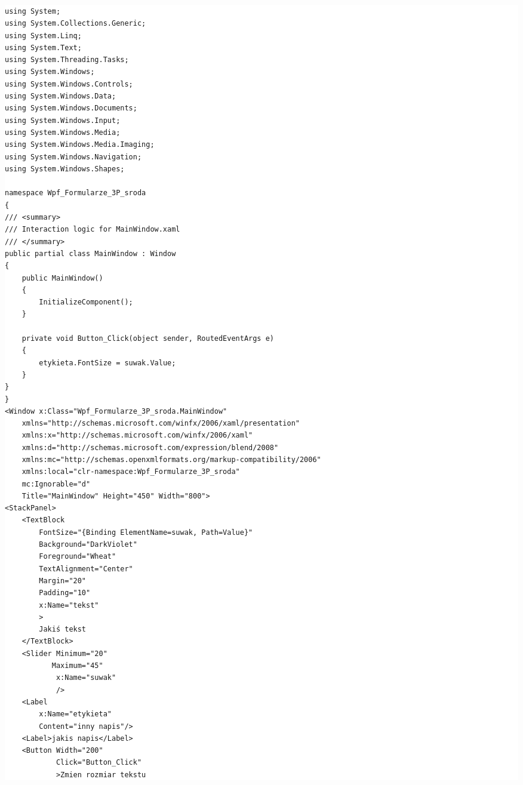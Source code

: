     ﻿using System;
    using System.Collections.Generic;
    using System.Linq;
    using System.Text;
    using System.Threading.Tasks;
    using System.Windows;
    using System.Windows.Controls;
    using System.Windows.Data;
    using System.Windows.Documents;
    using System.Windows.Input;
    using System.Windows.Media;
    using System.Windows.Media.Imaging;
    using System.Windows.Navigation;
    using System.Windows.Shapes;

    namespace Wpf_Formularze_3P_sroda
    {
    /// <summary>
    /// Interaction logic for MainWindow.xaml
    /// </summary>
    public partial class MainWindow : Window
    {
        public MainWindow()
        {
            InitializeComponent();
        }

        private void Button_Click(object sender, RoutedEventArgs e)
        {
            etykieta.FontSize = suwak.Value;
        }
    }
    }   
    <Window x:Class="Wpf_Formularze_3P_sroda.MainWindow"
        xmlns="http://schemas.microsoft.com/winfx/2006/xaml/presentation"
        xmlns:x="http://schemas.microsoft.com/winfx/2006/xaml"
        xmlns:d="http://schemas.microsoft.com/expression/blend/2008"
        xmlns:mc="http://schemas.openxmlformats.org/markup-compatibility/2006"
        xmlns:local="clr-namespace:Wpf_Formularze_3P_sroda"
        mc:Ignorable="d"
        Title="MainWindow" Height="450" Width="800">
    <StackPanel>
        <TextBlock 
            FontSize="{Binding ElementName=suwak, Path=Value}"
            Background="DarkViolet"
            Foreground="Wheat"
            TextAlignment="Center"
            Margin="20"
            Padding="10"
            x:Name="tekst"
            >
            Jakiś tekst
        </TextBlock>
        <Slider Minimum="20"
               Maximum="45"
                x:Name="suwak"
                />
        <Label
            x:Name="etykieta"
            Content="inny napis"/>
        <Label>jakis napis</Label>
        <Button Width="200"
                Click="Button_Click"
                >Zmien rozmiar tekstu